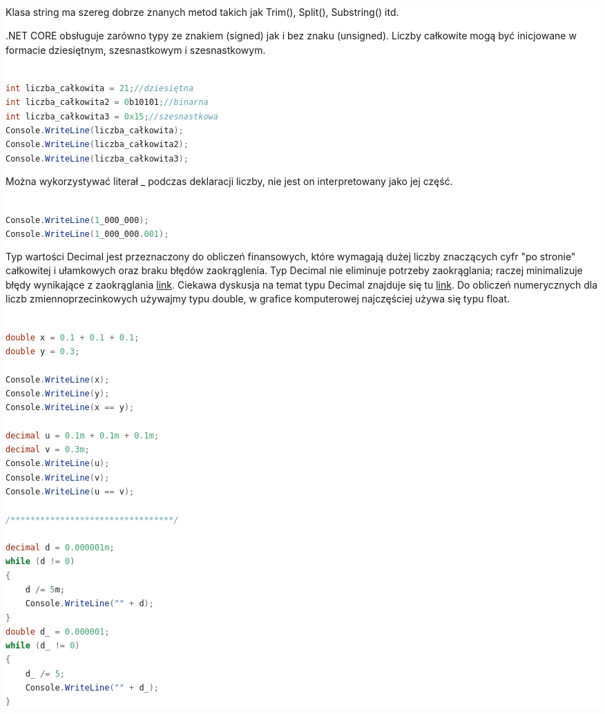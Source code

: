 Klasa string ma szereg dobrze znanych metod takich jak Trim(), Split(), Substring() itd.

.NET CORE obsługuje zarówno typy ze znakiem (signed) jak i bez znaku (unsigned). Liczby całkowite mogą być inicjowane w formacie dziesiętnym, szesnastkowym i szesnastkowym.

```cs

int liczba_całkowita = 21;//dziesiętna
int liczba_całkowita2 = 0b10101;//binarna
int liczba_całkowita3 = 0x15;//szesnastkowa
Console.WriteLine(liczba_całkowita);
Console.WriteLine(liczba_całkowita2);
Console.WriteLine(liczba_całkowita3);

```

Można wykorzystywać literał _ podczas deklaracji liczby, nie jest on interpretowany jako jej część.
```cs

Console.WriteLine(1_000_000);
Console.WriteLine(1_000_000.001);

```

Typ wartości Decimal jest przeznaczony do obliczeń finansowych, które wymagają dużej liczby znaczących cyfr "po stronie" całkowitej i ułamkowych oraz braku błędów zaokrąglenia. Typ Decimal nie eliminuje potrzeby zaokrąglania; raczej minimalizuje błędy wynikające z zaokrąglania [link](https://zetcode.com/csharp/decimal/). Ciekawa dyskusja na temat typu Decimal znajduje się tu [link](https://stackoverflow.com/questions/618535/difference-between-decimal-float-and-double-in-net). Do obliczeń numerycznych dla liczb zmiennoprzecinkowych używajmy typu double, w grafice komputerowej najczęściej używa się typu float.

```cs

double x = 0.1 + 0.1 + 0.1;
double y = 0.3;

Console.WriteLine(x);
Console.WriteLine(y);
Console.WriteLine(x == y);

decimal u = 0.1m + 0.1m + 0.1m;
decimal v = 0.3m;
Console.WriteLine(u);
Console.WriteLine(v);
Console.WriteLine(u == v);

/*********************************/

decimal d = 0.000001m;
while (d != 0)
{
    d /= 5m;
    Console.WriteLine("" + d);
}
double d_ = 0.000001;
while (d_ != 0)
{
    d_ /= 5;
    Console.WriteLine("" + d_);
}

```
